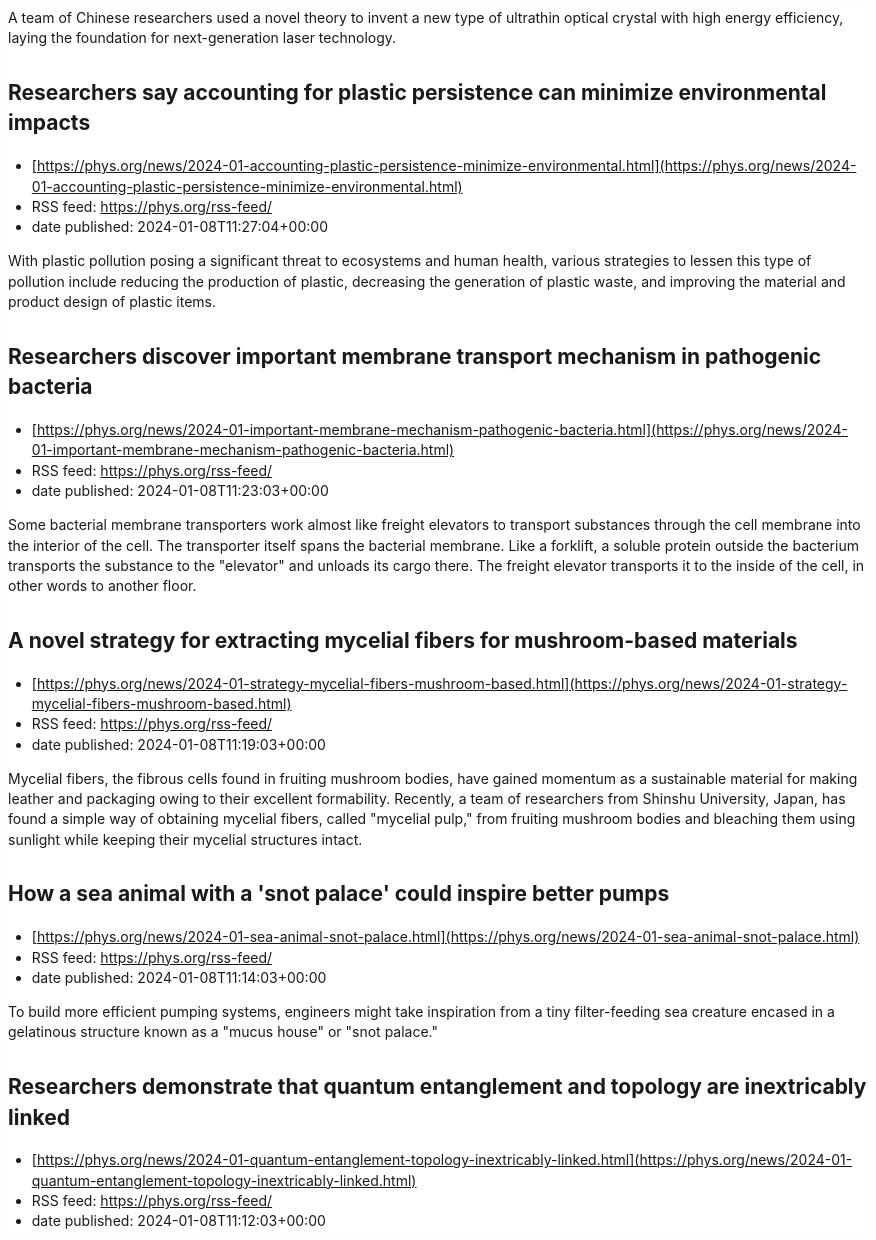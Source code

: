 A team of Chinese researchers used a novel theory to invent a new type of ultrathin optical crystal with high energy efficiency, laying the foundation for next-generation laser technology.

## Researchers say accounting for plastic persistence can minimize environmental impacts
 - [https://phys.org/news/2024-01-accounting-plastic-persistence-minimize-environmental.html](https://phys.org/news/2024-01-accounting-plastic-persistence-minimize-environmental.html)
 - RSS feed: https://phys.org/rss-feed/
 - date published: 2024-01-08T11:27:04+00:00

With plastic pollution posing a significant threat to ecosystems and human health, various strategies to lessen this type of pollution include reducing the production of plastic, decreasing the generation of plastic waste, and improving the material and product design of plastic items.

## Researchers discover important membrane transport mechanism in pathogenic bacteria
 - [https://phys.org/news/2024-01-important-membrane-mechanism-pathogenic-bacteria.html](https://phys.org/news/2024-01-important-membrane-mechanism-pathogenic-bacteria.html)
 - RSS feed: https://phys.org/rss-feed/
 - date published: 2024-01-08T11:23:03+00:00

Some bacterial membrane transporters work almost like freight elevators to transport substances through the cell membrane into the interior of the cell. The transporter itself spans the bacterial membrane. Like a forklift, a soluble protein outside the bacterium transports the substance to the "elevator" and unloads its cargo there. The freight elevator transports it to the inside of the cell, in other words to another floor.

## A novel strategy for extracting mycelial fibers for mushroom-based materials
 - [https://phys.org/news/2024-01-strategy-mycelial-fibers-mushroom-based.html](https://phys.org/news/2024-01-strategy-mycelial-fibers-mushroom-based.html)
 - RSS feed: https://phys.org/rss-feed/
 - date published: 2024-01-08T11:19:03+00:00

Mycelial fibers, the fibrous cells found in fruiting mushroom bodies, have gained momentum as a sustainable material for making leather and packaging owing to their excellent formability. Recently, a team of researchers from Shinshu University, Japan, has found a simple way of obtaining mycelial fibers, called "mycelial pulp," from fruiting mushroom bodies and bleaching them using sunlight while keeping their mycelial structures intact.

## How a sea animal with a 'snot palace' could inspire better pumps
 - [https://phys.org/news/2024-01-sea-animal-snot-palace.html](https://phys.org/news/2024-01-sea-animal-snot-palace.html)
 - RSS feed: https://phys.org/rss-feed/
 - date published: 2024-01-08T11:14:03+00:00

To build more efficient pumping systems, engineers might take inspiration from a tiny filter-feeding sea creature encased in a gelatinous structure known as a "mucus house" or "snot palace."

## Researchers demonstrate that quantum entanglement and topology are inextricably linked
 - [https://phys.org/news/2024-01-quantum-entanglement-topology-inextricably-linked.html](https://phys.org/news/2024-01-quantum-entanglement-topology-inextricably-linked.html)
 - RSS feed: https://phys.org/rss-feed/
 - date published: 2024-01-08T11:12:03+00:00
